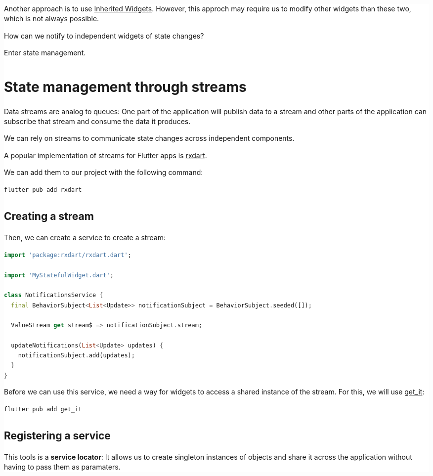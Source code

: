 Another approach is to use [Inherited Widgets](https://api.flutter.dev/flutter/widgets/InheritedWidget-class.html). However, this approch may require us to modify other widgets than these two, which is not always possible.

How can we notify to independent widgets of state changes? 

Enter state management.

# State management through streams

Data streams are analog to queues: One part of the application will publish data to a stream and other parts of the application can subscribe that stream and consume the data it produces.

We can rely on streams to communicate state changes across independent components.

A popular implementation of streams for Flutter apps is [rxdart](https://pub.dev/packages/rxdart).

We can add them to our project with the following command:

```
flutter pub add rxdart
```

## Creating a stream

Then, we can create a service to create a stream:

```dart
import 'package:rxdart/rxdart.dart';

import 'MyStatefulWidget.dart';

class NotificationsService {
  final BehaviorSubject<List<Update>> notificationSubject = BehaviorSubject.seeded([]);

  ValueStream get stream$ => notificationSubject.stream;
  
  updateNotifications(List<Update> updates) {
    notificationSubject.add(updates);
  }
}
```

Before we can use this service, we need a way for widgets to access a shared instance of the stream. For this, we will use [get_it](https://pub.dev/packages/get_it):

```
flutter pub add get_it
```

## Registering a service

This tools is a **service locator**: It allows us to create singleton instances of objects and share it across the application without having to pass them as paramaters.

